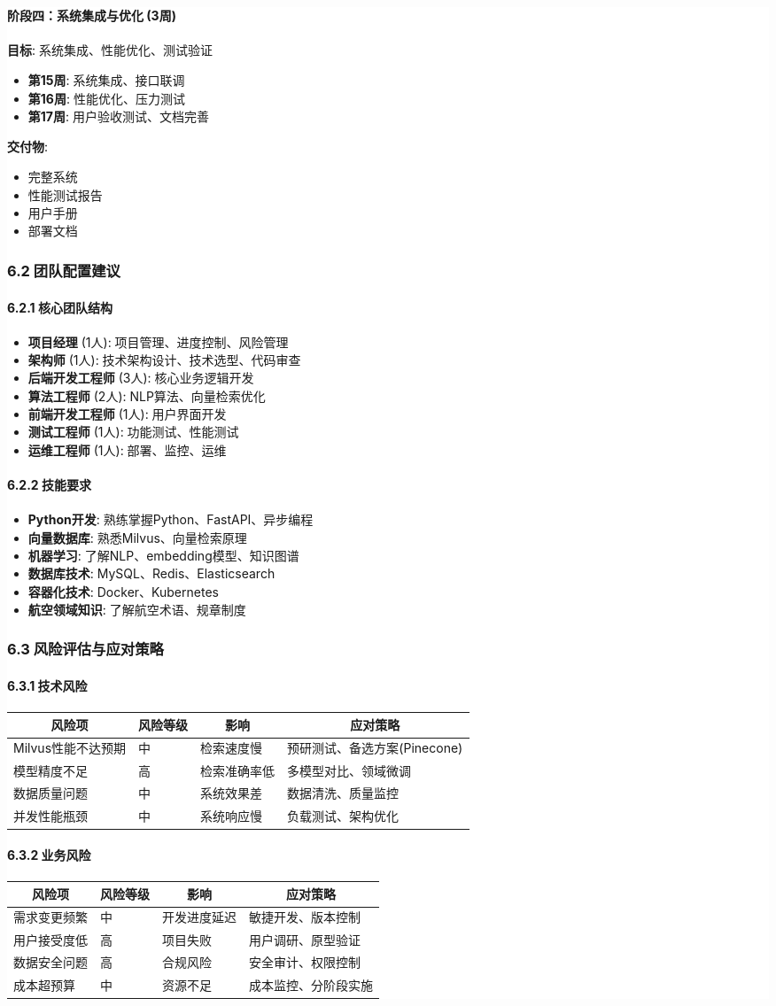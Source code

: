 #### 阶段四：系统集成与优化 (3周)
**目标**: 系统集成、性能优化、测试验证
- **第15周**: 系统集成、接口联调
- **第16周**: 性能优化、压力测试
- **第17周**: 用户验收测试、文档完善

**交付物**:
- 完整系统
- 性能测试报告
- 用户手册
- 部署文档

### 6.2 团队配置建议

#### 6.2.1 核心团队结构
- **项目经理** (1人): 项目管理、进度控制、风险管理
- **架构师** (1人): 技术架构设计、技术选型、代码审查
- **后端开发工程师** (3人): 核心业务逻辑开发
- **算法工程师** (2人): NLP算法、向量检索优化
- **前端开发工程师** (1人): 用户界面开发
- **测试工程师** (1人): 功能测试、性能测试
- **运维工程师** (1人): 部署、监控、运维

#### 6.2.2 技能要求
- **Python开发**: 熟练掌握Python、FastAPI、异步编程
- **向量数据库**: 熟悉Milvus、向量检索原理
- **机器学习**: 了解NLP、embedding模型、知识图谱
- **数据库技术**: MySQL、Redis、Elasticsearch
- **容器化技术**: Docker、Kubernetes
- **航空领域知识**: 了解航空术语、规章制度

### 6.3 风险评估与应对策略

#### 6.3.1 技术风险
| 风险项 | 风险等级 | 影响 | 应对策略 |
|--------|----------|------|----------|
| Milvus性能不达预期 | 中 | 检索速度慢 | 预研测试、备选方案(Pinecone) |
| 模型精度不足 | 高 | 检索准确率低 | 多模型对比、领域微调 |
| 数据质量问题 | 中 | 系统效果差 | 数据清洗、质量监控 |
| 并发性能瓶颈 | 中 | 系统响应慢 | 负载测试、架构优化 |

#### 6.3.2 业务风险
| 风险项 | 风险等级 | 影响 | 应对策略 |
|--------|----------|------|----------|
| 需求变更频繁 | 中 | 开发进度延迟 | 敏捷开发、版本控制 |
| 用户接受度低 | 高 | 项目失败 | 用户调研、原型验证 |
| 数据安全问题 | 高 | 合规风险 | 安全审计、权限控制 |
| 成本超预算 | 中 | 资源不足 | 成本监控、分阶段实施 |
